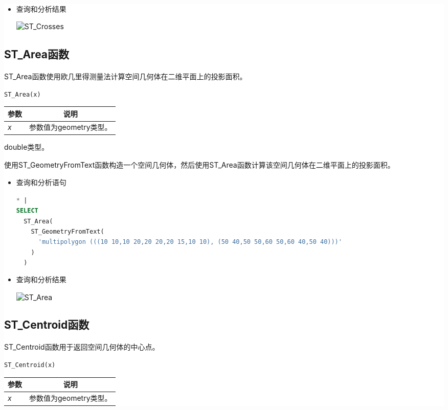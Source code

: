   

* 查询和分析结果

  ![ST_Crosses](https://help-static-aliyun-doc.aliyuncs.com/assets/img/zh-CN/7798739261/p307469.png)




ST_Area函数 
------------------------------

ST_Area函数使用欧几里得测量法计算空间几何体在二维平面上的投影面积。

```sql
ST_Area(x)
```



| 参数  |       说明        |
|-----|-----------------|
| *x* | 参数值为geometry类型。 |



double类型。

使用ST_GeometryFromText函数构造一个空间几何体，然后使用ST_Area函数计算该空间几何体在二维平面上的投影面积。

* 查询和分析语句

  ```sql
  * |
  SELECT
    ST_Area(
      ST_GeometryFromText(
        'multipolygon (((10 10,10 20,20 20,20 15,10 10), (50 40,50 50,60 50,60 40,50 40)))'
      )
    )
  ```

  

* 查询和分析结果

  ![ST_Area](https://help-static-aliyun-doc.aliyuncs.com/assets/img/zh-CN/8798739261/p307481.png)




ST_Centroid函数 
----------------------------------

ST_Centroid函数用于返回空间几何体的中心点。

```sql
ST_Centroid(x)
```



| 参数  |       说明        |
|-----|-----------------|
| *x* | 参数值为geometry类型。 |
